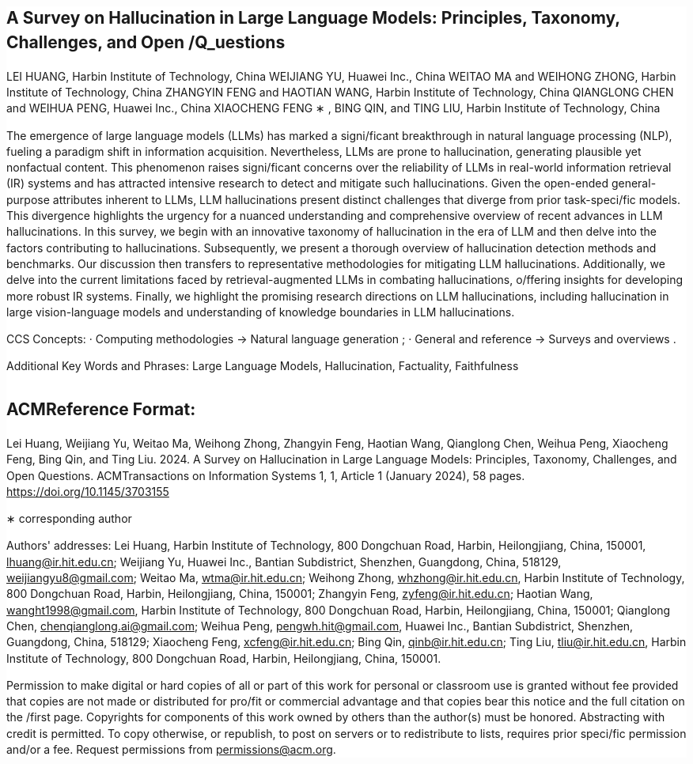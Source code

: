 ## A Survey on Hallucination in Large Language Models: Principles, Taxonomy, Challenges, and Open /Q\_uestions

LEI HUANG, Harbin Institute of Technology, China WEIJIANG YU, Huawei Inc., China WEITAO MA and WEIHONG ZHONG, Harbin Institute of Technology, China ZHANGYIN FENG and HAOTIAN WANG, Harbin Institute of Technology, China QIANGLONG CHEN and WEIHUA PENG, Huawei Inc., China XIAOCHENG FENG ∗ , BING QIN, and TING LIU, Harbin Institute of Technology, China

The emergence of large language models (LLMs) has marked a signi/ficant breakthrough in natural language processing (NLP), fueling a paradigm shift in information acquisition. Nevertheless, LLMs are prone to hallucination, generating plausible yet nonfactual content. This phenomenon raises signi/ficant concerns over the reliability of LLMs in real-world information retrieval (IR) systems and has attracted intensive research to detect and mitigate such hallucinations. Given the open-ended general-purpose attributes inherent to LLMs, LLM hallucinations present distinct challenges that diverge from prior task-speci/fic models. This divergence highlights the urgency for a nuanced understanding and comprehensive overview of recent advances in LLM hallucinations. In this survey, we begin with an innovative taxonomy of hallucination in the era of LLM and then delve into the factors contributing to hallucinations. Subsequently, we present a thorough overview of hallucination detection methods and benchmarks. Our discussion then transfers to representative methodologies for mitigating LLM hallucinations. Additionally, we delve into the current limitations faced by retrieval-augmented LLMs in combating hallucinations, o/ffering insights for developing more robust IR systems. Finally, we highlight the promising research directions on LLM hallucinations, including hallucination in large vision-language models and understanding of knowledge boundaries in LLM hallucinations.

CCS Concepts: · Computing methodologies → Natural language generation ; · General and reference → Surveys and overviews .

Additional Key Words and Phrases: Large Language Models, Hallucination, Factuality, Faithfulness

## ACMReference Format:

Lei Huang, Weijiang Yu, Weitao Ma, Weihong Zhong, Zhangyin Feng, Haotian Wang, Qianglong Chen, Weihua Peng, Xiaocheng Feng, Bing Qin, and Ting Liu. 2024. A Survey on Hallucination in Large Language Models: Principles, Taxonomy, Challenges, and Open Questions. ACMTransactions on Information Systems 1, 1, Article 1 (January 2024), 58 pages. https://doi.org/10.1145/3703155

∗ corresponding author

Authors' addresses: Lei Huang, Harbin Institute of Technology, 800 Dongchuan Road, Harbin, Heilongjiang, China, 150001, lhuang@ir.hit.edu.cn; Weijiang Yu, Huawei Inc., Bantian Subdistrict, Shenzhen, Guangdong, China, 518129, weijiangyu8@gmail.com; Weitao Ma, wtma@ir.hit.edu.cn; Weihong Zhong, whzhong@ir.hit.edu.cn, Harbin Institute of Technology, 800 Dongchuan Road, Harbin, Heilongjiang, China, 150001; Zhangyin Feng, zyfeng@ir.hit.edu.cn; Haotian Wang, wanght1998@gmail.com, Harbin Institute of Technology, 800 Dongchuan Road, Harbin, Heilongjiang, China, 150001; Qianglong Chen, chenqianglong.ai@gmail.com; Weihua Peng, pengwh.hit@gmail.com, Huawei Inc., Bantian Subdistrict, Shenzhen, Guangdong, China, 518129; Xiaocheng Feng, xcfeng@ir.hit.edu.cn; Bing Qin, qinb@ir.hit.edu.cn; Ting Liu, tliu@ir.hit.edu.cn, Harbin Institute of Technology, 800 Dongchuan Road, Harbin, Heilongjiang, China, 150001.

Permission to make digital or hard copies of all or part of this work for personal or classroom use is granted without fee provided that copies are not made or distributed for pro/fit or commercial advantage and that copies bear this notice and the full citation on the /first page. Copyrights for components of this work owned by others than the author(s) must be honored. Abstracting with credit is permitted. To copy otherwise, or republish, to post on servers or to redistribute to lists, requires prior speci/fic permission and/or a fee. Request permissions from permissions@acm.org.
